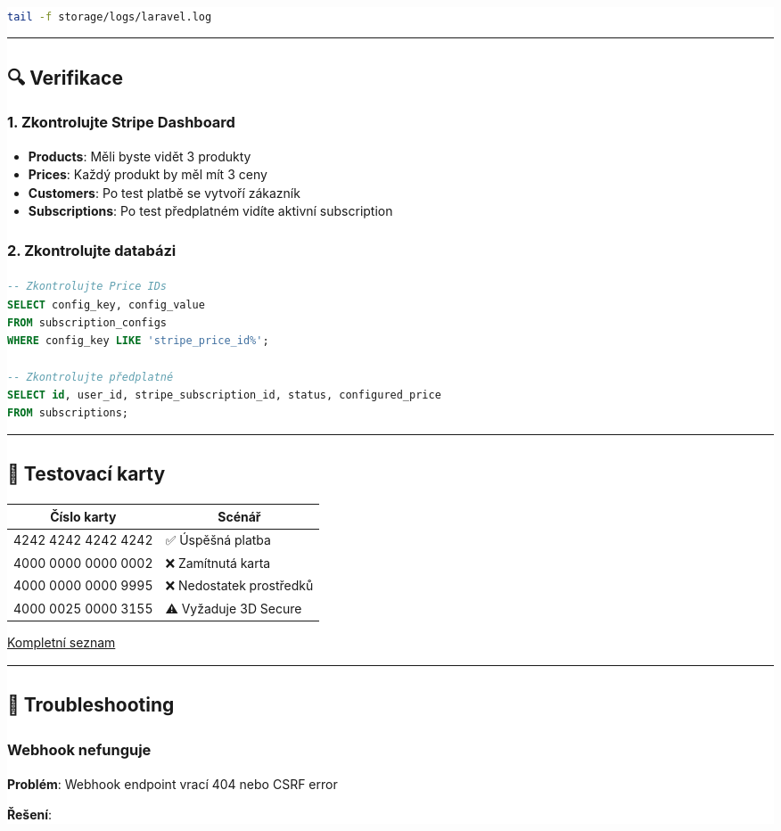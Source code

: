 ```bash
tail -f storage/logs/laravel.log
```

---

## 🔍 Verifikace

### 1. Zkontrolujte Stripe Dashboard

- **Products**: Měli byste vidět 3 produkty
- **Prices**: Každý produkt by měl mít 3 ceny
- **Customers**: Po test platbě se vytvoří zákazník
- **Subscriptions**: Po test předplatném vidíte aktivní subscription

### 2. Zkontrolujte databázi

```sql
-- Zkontrolujte Price IDs
SELECT config_key, config_value
FROM subscription_configs
WHERE config_key LIKE 'stripe_price_id%';

-- Zkontrolujte předplatné
SELECT id, user_id, stripe_subscription_id, status, configured_price
FROM subscriptions;
```

---

## 🎨 Testovací karty

| Číslo karty         | Scénář                   |
| ------------------- | ------------------------ |
| 4242 4242 4242 4242 | ✅ Úspěšná platba        |
| 4000 0000 0000 0002 | ❌ Zamítnutá karta       |
| 4000 0000 0000 9995 | ❌ Nedostatek prostředků |
| 4000 0025 0000 3155 | ⚠️ Vyžaduje 3D Secure    |

[Kompletní seznam](https://stripe.com/docs/testing)

---

## 🚨 Troubleshooting

### Webhook nefunguje

**Problém**: Webhook endpoint vrací 404 nebo CSRF error

**Řešení**:
